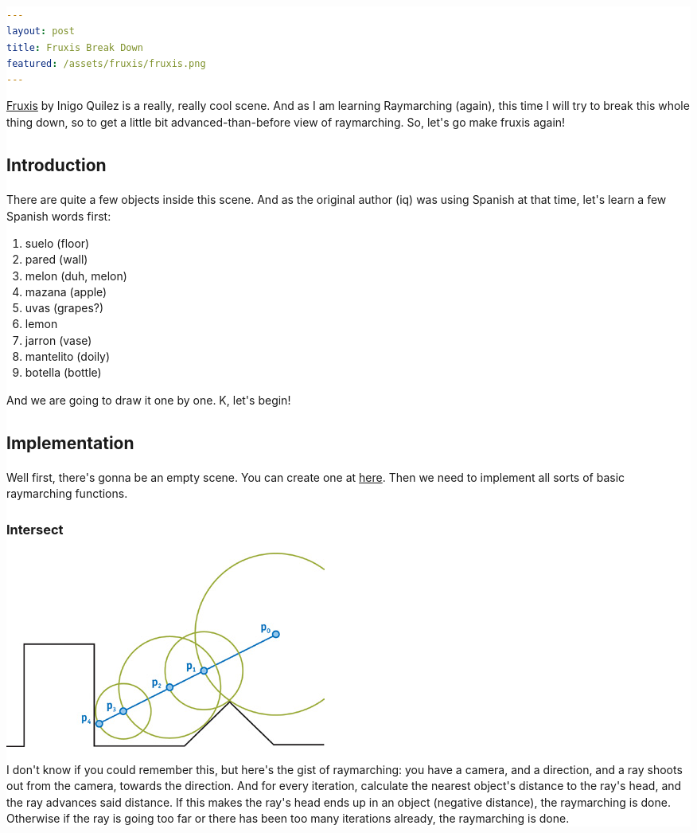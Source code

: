 ```yaml
---
layout: post
title: Fruxis Break Down
featured: /assets/fruxis/fruxis.png
---
```


[Fruxis](https://www.shadertoy.com/view/ldl3zl) by Inigo Quilez is a really, really cool scene. And as I am learning Raymarching (again), this time I will try to break this whole thing down, so to get a little bit advanced-than-before view of raymarching. So, let's go make fruxis again!

## Introduction

There are quite a few objects inside this scene. And as the original author (iq) was using Spanish at that time, let's learn a few Spanish words first:

1. suelo (floor)
2. pared (wall)
3. melon (duh, melon)
4. mazana (apple)
5. uvas (grapes?)
6. lemon
7. jarron (vase)
8. mantelito (doily)
9. botella (bottle)

And we are going to draw it one by one. K, let's begin!

## Implementation

Well first, there's gonna be an empty scene. You can create one at [here](https://www.shadertoy.com/new). Then we need to implement all sorts of basic raymarching functions.

### Intersect

![Raymarching](/assets/shaders/3.jpg)

I don't know if you could remember this, but here's the gist of raymarching: you have a camera, and a direction, and a ray shoots out from the camera, towards the direction. And for every iteration, calculate the nearest object's distance to the ray's head, and the ray advances said distance. If this makes the ray's head ends up in an object (negative distance), the raymarching is done. Otherwise if the ray is going too far or there has been too many iterations already, the raymarching is done.
